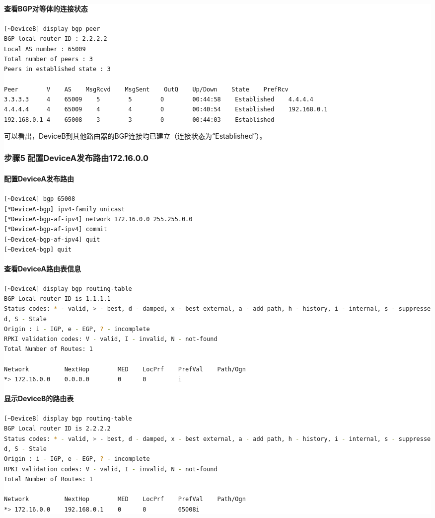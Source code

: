 #### 查看BGP对等体的连接状态

```bash
[~DeviceB] display bgp peer
BGP local router ID : 2.2.2.2
Local AS number : 65009
Total number of peers : 3
Peers in established state : 3

Peer        V    AS    MsgRcvd    MsgSent    OutQ    Up/Down    State    PrefRcv
3.3.3.3     4    65009    5        5        0        00:44:58    Established    4.4.4.4
4.4.4.4     4    65009    4        4        0        00:40:54    Established    192.168.0.1
192.168.0.1 4    65008    3        3        0        00:44:03    Established
```

可以看出，DeviceB到其他路由器的BGP连接均已建立（连接状态为“Established”）。

### 步骤5 配置DeviceA发布路由172.16.0.0

#### 配置DeviceA发布路由

```bash
[~DeviceA] bgp 65008
[*DeviceA-bgp] ipv4-family unicast
[*DeviceA-bgp-af-ipv4] network 172.16.0.0 255.255.0.0
[*DeviceA-bgp-af-ipv4] commit
[~DeviceA-bgp-af-ipv4] quit
[~DeviceA-bgp] quit
```

#### 查看DeviceA路由表信息

```bash
[~DeviceA] display bgp routing-table
BGP Local router ID is 1.1.1.1
Status codes: * - valid, > - best, d - damped, x - best external, a - add path, h - history, i - internal, s - suppressed, S - Stale
Origin : i - IGP, e - EGP, ? - incomplete
RPKI validation codes: V - valid, I - invalid, N - not-found
Total Number of Routes: 1

Network          NextHop        MED    LocPrf    PrefVal    Path/Ogn
*> 172.16.0.0    0.0.0.0        0      0         i
```

#### 显示DeviceB的路由表

```bash
[~DeviceB] display bgp routing-table
BGP Local router ID is 2.2.2.2
Status codes: * - valid, > - best, d - damped, x - best external, a - add path, h - history, i - internal, s - suppressed, S - Stale
Origin : i - IGP, e - EGP, ? - incomplete
RPKI validation codes: V - valid, I - invalid, N - not-found
Total Number of Routes: 1

Network          NextHop        MED    LocPrf    PrefVal    Path/Ogn
*> 172.16.0.0    192.168.0.1    0      0         65008i
```
